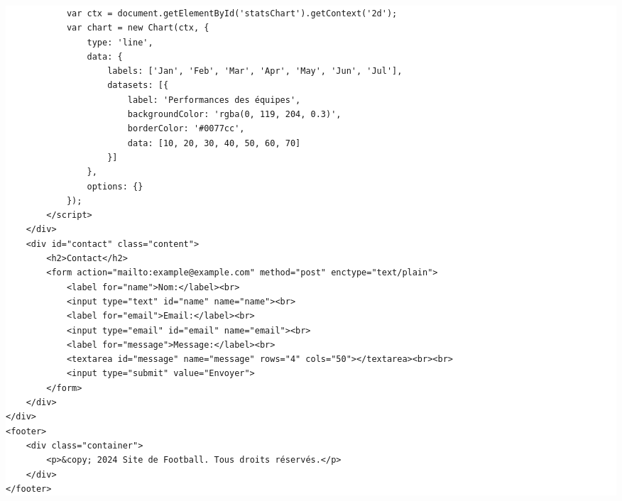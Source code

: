                 var ctx = document.getElementById('statsChart').getContext('2d');
                var chart = new Chart(ctx, {
                    type: 'line',
                    data: {
                        labels: ['Jan', 'Feb', 'Mar', 'Apr', 'May', 'Jun', 'Jul'],
                        datasets: [{
                            label: 'Performances des équipes',
                            backgroundColor: 'rgba(0, 119, 204, 0.3)',
                            borderColor: '#0077cc',
                            data: [10, 20, 30, 40, 50, 60, 70]
                        }]
                    },
                    options: {}
                });
            </script>
        </div>
        <div id="contact" class="content">
            <h2>Contact</h2>
            <form action="mailto:example@example.com" method="post" enctype="text/plain">
                <label for="name">Nom:</label><br>
                <input type="text" id="name" name="name"><br>
                <label for="email">Email:</label><br>
                <input type="email" id="email" name="email"><br>
                <label for="message">Message:</label><br>
                <textarea id="message" name="message" rows="4" cols="50"></textarea><br><br>
                <input type="submit" value="Envoyer">
            </form>
        </div>
    </div>
    <footer>
        <div class="container">
            <p>&copy; 2024 Site de Football. Tous droits réservés.</p>
        </div>
    </footer>
</body>
</html>
